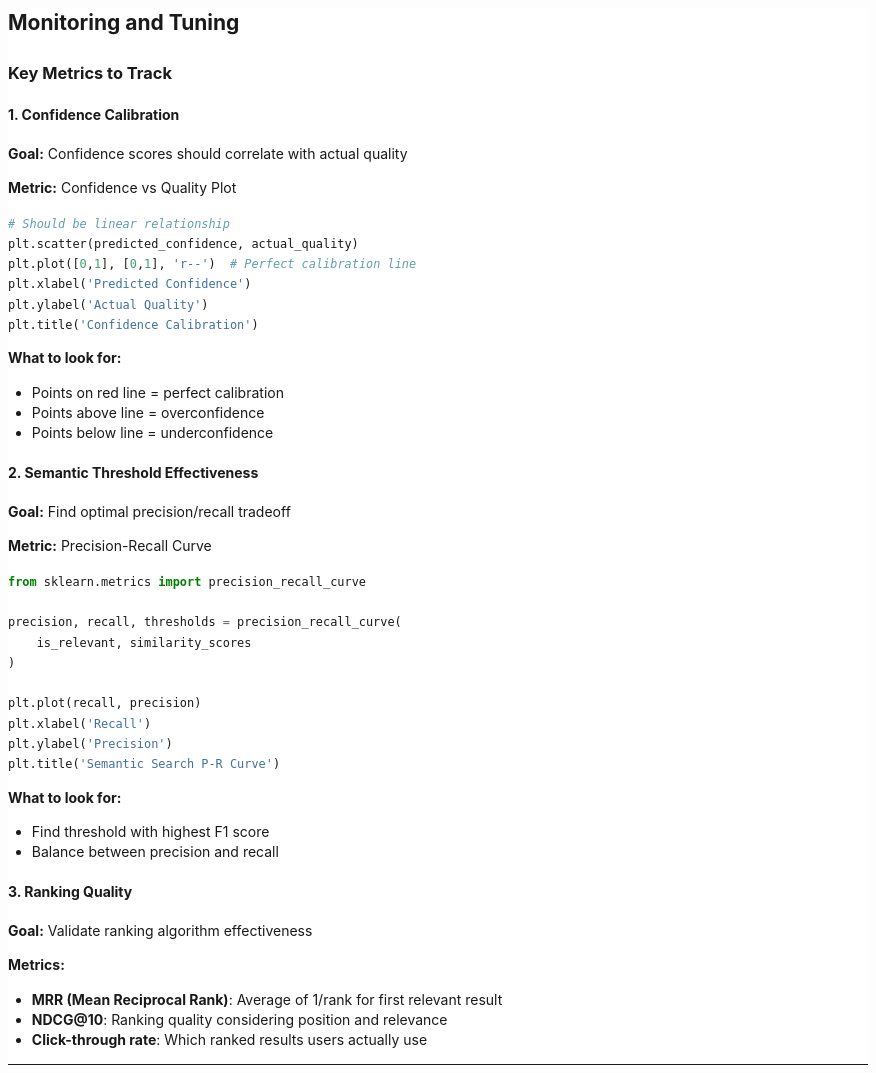 ## Monitoring and Tuning

### Key Metrics to Track

#### 1. Confidence Calibration

**Goal:** Confidence scores should correlate with actual quality

**Metric:** Confidence vs Quality Plot

```python
# Should be linear relationship
plt.scatter(predicted_confidence, actual_quality)
plt.plot([0,1], [0,1], 'r--')  # Perfect calibration line
plt.xlabel('Predicted Confidence')
plt.ylabel('Actual Quality')
plt.title('Confidence Calibration')
```

**What to look for:**
- Points on red line = perfect calibration
- Points above line = overconfidence
- Points below line = underconfidence

#### 2. Semantic Threshold Effectiveness

**Goal:** Find optimal precision/recall tradeoff

**Metric:** Precision-Recall Curve

```python
from sklearn.metrics import precision_recall_curve

precision, recall, thresholds = precision_recall_curve(
    is_relevant, similarity_scores
)

plt.plot(recall, precision)
plt.xlabel('Recall')
plt.ylabel('Precision')
plt.title('Semantic Search P-R Curve')
```

**What to look for:**
- Find threshold with highest F1 score
- Balance between precision and recall

#### 3. Ranking Quality

**Goal:** Validate ranking algorithm effectiveness

**Metrics:**
- **MRR (Mean Reciprocal Rank)**: Average of 1/rank for first relevant result
- **NDCG@10**: Ranking quality considering position and relevance
- **Click-through rate**: Which ranked results users actually use

---
